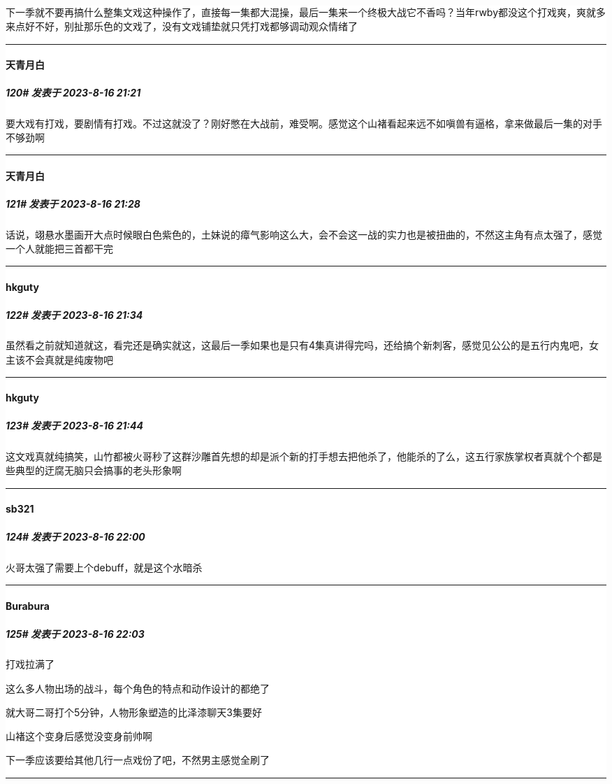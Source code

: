 下一季就不要再搞什么整集文戏这种操作了，直接每一集都大混操，最后一集来一个终极大战它不香吗？当年rwby都没这个打戏爽，爽就多来点好不好，别扯那乐色的文戏了，没有文戏铺垫就只凭打戏都够调动观众情绪了

*****

####  天青月白  
##### 120#       发表于 2023-8-16 21:21

要大戏有打戏，要剧情有打戏。不过这就没了？刚好憋在大战前，难受啊。感觉这个山褚看起来远不如嗔兽有逼格，拿来做最后一集的对手不够劲啊


*****

####  天青月白  
##### 121#       发表于 2023-8-16 21:28

话说，翊悬水墨画开大点时候眼白色紫色的，土妹说的瘴气影响这么大，会不会这一战的实力也是被扭曲的，不然这主角有点太强了，感觉一个人就能把三首都干完


*****

####  hkguty  
##### 122#       发表于 2023-8-16 21:34

虽然看之前就知道就这，看完还是确实就这，这最后一季如果也是只有4集真讲得完吗，还给搞个新刺客，感觉见公公的是五行内鬼吧，女主该不会真就是纯废物吧


*****

####  hkguty  
##### 123#       发表于 2023-8-16 21:44

这文戏真就纯搞笑，山竹都被火哥秒了这群沙雕首先想的却是派个新的打手想去把他杀了，他能杀的了么，这五行家族掌权者真就个个都是些典型的迂腐无脑只会搞事的老头形象啊


*****

####  sb321  
##### 124#       发表于 2023-8-16 22:00

火哥太强了需要上个debuff，就是这个水暗杀


*****

####  Burabura  
##### 125#       发表于 2023-8-16 22:03

打戏拉满了

这么多人物出场的战斗，每个角色的特点和动作设计的都绝了

就大哥二哥打个5分钟，人物形象塑造的比泽漆聊天3集要好

山褚这个变身后感觉没变身前帅啊

下一季应该要给其他几行一点戏份了吧，不然男主感觉全刷了


*****
